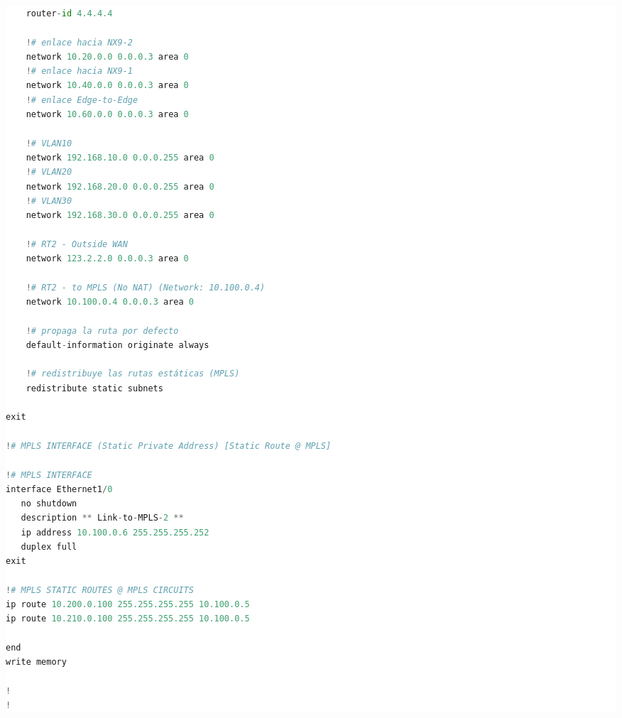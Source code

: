 ````py
    router-id 4.4.4.4

    !# enlace hacia NX9-2
    network 10.20.0.0 0.0.0.3 area 0
    !# enlace hacia NX9-1
    network 10.40.0.0 0.0.0.3 area 0
    !# enlace Edge-to-Edge
    network 10.60.0.0 0.0.0.3 area 0

    !# VLAN10       
    network 192.168.10.0 0.0.0.255 area 0
    !# VLAN20  
    network 192.168.20.0 0.0.0.255 area 0
    !# VLAN30
    network 192.168.30.0 0.0.0.255 area 0

    !# RT2 - Outside WAN
    network 123.2.2.0 0.0.0.3 area 0

    !# RT2 - to MPLS (No NAT) (Network: 10.100.0.4)
    network 10.100.0.4 0.0.0.3 area 0

    !# propaga la ruta por defecto      
    default-information originate always

    !# redistribuye las rutas estáticas (MPLS)
    redistribute static subnets
       
exit

!# MPLS INTERFACE (Static Private Address) [Static Route @ MPLS]

!# MPLS INTERFACE 
interface Ethernet1/0
   no shutdown
   description ** Link-to-MPLS-2 **
   ip address 10.100.0.6 255.255.255.252
   duplex full
exit

!# MPLS STATIC ROUTES @ MPLS CIRCUITS
ip route 10.200.0.100 255.255.255.255 10.100.0.5
ip route 10.210.0.100 255.255.255.255 10.100.0.5

end
write memory

!
!


````

